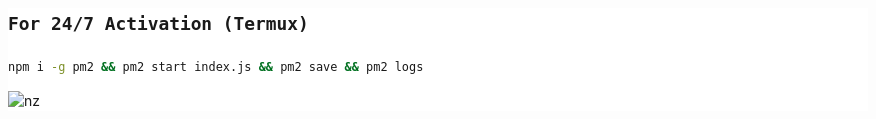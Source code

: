 ## `For 24/7 Activation (Termux)`
```bash
npm i -g pm2 && pm2 start index.js && pm2 save && pm2 logs
```
<img src="https://camo.githubusercontent.com/71b837571c48af3aa60a73dbc9d5936aa359d78efbfa8a6743cbbbc16b80ef4d/68747470733a2f2f63646e2e646973636f72646170702e636f6d2f6174746163686d656e74732f3830353930323039333930363630383138362f3830353931333937323533353539303932322f74656e6f722e676966" alt="nz" width="600"/>
